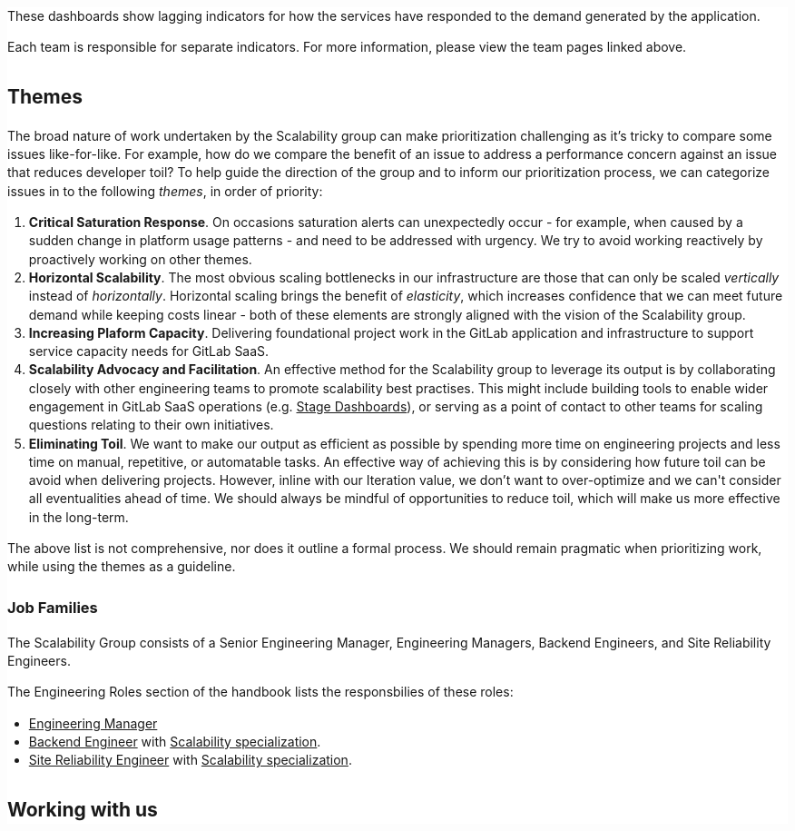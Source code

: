 These dashboards show lagging indicators for how the services have responded to the demand generated by the application.

Each team is responsible for separate indicators. For more information, please view the team pages linked above.

## Themes

The broad nature of work undertaken by the Scalability group can make prioritization challenging as it’s tricky to compare some issues like-for-like. For example, how do we compare the benefit of an issue to address a performance concern against an issue that reduces developer toil? To help guide the direction of the group and to inform our prioritization process, we can categorize issues in to the following _themes_, in order of priority:

1. **Critical Saturation Response**. On occasions saturation alerts can unexpectedly occur - for example, when caused by a sudden change in platform usage patterns - and need to be addressed with urgency. We try to avoid working reactively by proactively working on other themes.
1. **Horizontal Scalability**. The most obvious scaling bottlenecks in our infrastructure are those that can only be scaled *vertically* instead of *horizontally*. Horizontal scaling brings the benefit of *elasticity*, which increases confidence that we can meet future demand while keeping costs linear - both of these elements are strongly aligned with the vision of the Scalability group.
1. **Increasing Plaform Capacity**. Delivering foundational project work in the GitLab application and infrastructure to support service capacity needs for GitLab SaaS.
1. **Scalability Advocacy and Facilitation**. An effective method for the Scalability group to leverage its output is by collaborating closely with other engineering teams to promote scalability best practises. This might include building tools to enable wider engagement in GitLab SaaS operations (e.g. [Stage Dashboards](https://gitlab.com/groups/gitlab-com/gl-infra/-/epics/406)), or serving as a point of contact to other teams for scaling questions relating to their own initiatives.
1. **Eliminating Toil**. We want to make our output as efficient as possible by spending more time on engineering projects and less time on manual, repetitive, or automatable tasks. An effective way of achieving this is by considering how future toil can be avoid when delivering projects. However, inline with our Iteration value, we don’t want to over-optimize and we can't consider all eventualities ahead of time. We should always be mindful of opportunities to reduce toil, which will make us more effective in the long-term.

The above list is not comprehensive, nor does it outline a formal process. We should remain pragmatic when prioritizing work, while using the themes as a guideline.

### Job Families

The Scalability Group consists of a Senior Engineering Manager, Engineering Managers, Backend Engineers, and Site Reliability Engineers.

The Engineering Roles section of the handbook lists the responsbilies of these roles:
- [Engineering Manager](/job-families/engineering/infrastructure/engineering-management/#manager-engineering-scalability)
- [Backend Engineer](/job-families/engineering/backend-engineer) with [Scalability specialization](/job-families/engineering/backend-engineer/#scalability).
- [Site Reliability Engineer](/job-families/engineering/infrastructure/site-reliability-engineer/#levels-for-site-reliability-engineer) with [Scalability specialization](/job-families/engineering/infrastructure/site-reliability-engineer/#scalability).

## Working with us
